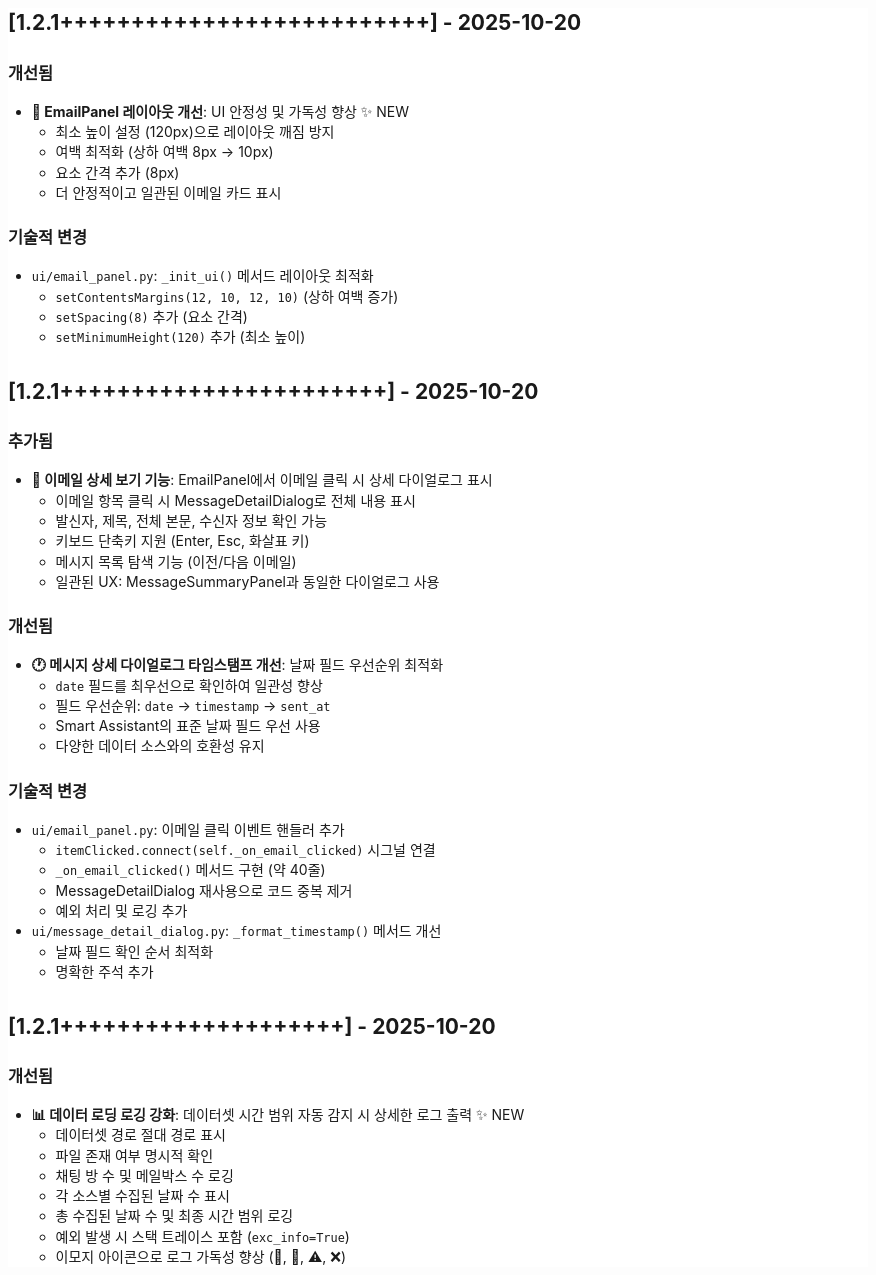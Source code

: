 ## [1.2.1++++++++++++++++++++++++++] - 2025-10-20

### 개선됨
- **🎨 EmailPanel 레이아웃 개선**: UI 안정성 및 가독성 향상 ✨ NEW
  - 최소 높이 설정 (120px)으로 레이아웃 깨짐 방지
  - 여백 최적화 (상하 여백 8px → 10px)
  - 요소 간격 추가 (8px)
  - 더 안정적이고 일관된 이메일 카드 표시

### 기술적 변경
- `ui/email_panel.py`: `_init_ui()` 메서드 레이아웃 최적화
  - `setContentsMargins(12, 10, 12, 10)` (상하 여백 증가)
  - `setSpacing(8)` 추가 (요소 간격)
  - `setMinimumHeight(120)` 추가 (최소 높이)

## [1.2.1+++++++++++++++++++++++] - 2025-10-20

### 추가됨
- **📧 이메일 상세 보기 기능**: EmailPanel에서 이메일 클릭 시 상세 다이얼로그 표시
  - 이메일 항목 클릭 시 MessageDetailDialog로 전체 내용 표시
  - 발신자, 제목, 전체 본문, 수신자 정보 확인 가능
  - 키보드 단축키 지원 (Enter, Esc, 화살표 키)
  - 메시지 목록 탐색 기능 (이전/다음 이메일)
  - 일관된 UX: MessageSummaryPanel과 동일한 다이얼로그 사용

### 개선됨
- **🕐 메시지 상세 다이얼로그 타임스탬프 개선**: 날짜 필드 우선순위 최적화
  - `date` 필드를 최우선으로 확인하여 일관성 향상
  - 필드 우선순위: `date` → `timestamp` → `sent_at`
  - Smart Assistant의 표준 날짜 필드 우선 사용
  - 다양한 데이터 소스와의 호환성 유지

### 기술적 변경
- `ui/email_panel.py`: 이메일 클릭 이벤트 핸들러 추가
  - `itemClicked.connect(self._on_email_clicked)` 시그널 연결
  - `_on_email_clicked()` 메서드 구현 (약 40줄)
  - MessageDetailDialog 재사용으로 코드 중복 제거
  - 예외 처리 및 로깅 추가
- `ui/message_detail_dialog.py`: `_format_timestamp()` 메서드 개선
  - 날짜 필드 확인 순서 최적화
  - 명확한 주석 추가

## [1.2.1++++++++++++++++++++] - 2025-10-20

### 개선됨
- **📊 데이터 로딩 로깅 강화**: 데이터셋 시간 범위 자동 감지 시 상세한 로그 출력 ✨ NEW
  - 데이터셋 경로 절대 경로 표시
  - 파일 존재 여부 명시적 확인
  - 채팅 방 수 및 메일박스 수 로깅
  - 각 소스별 수집된 날짜 수 표시
  - 총 수집된 날짜 수 및 최종 시간 범위 로깅
  - 예외 발생 시 스택 트레이스 포함 (`exc_info=True`)
  - 이모지 아이콘으로 로그 가독성 향상 (📂, 📅, ⚠️, ❌)


[1.1.5]: https://github.com/yourusername/smart_assistant/compare/v1.1.4...v1.1.5
[1.1.4]: https://github.com/yourusername/smart_assistant/compare/v1.1.3...v1.1.4
[1.1.3]: https://github.com/yourusername/smart_assistant/compare/v1.1.2...v1.1.3
[1.1.2]: https://github.com/yourusername/smart_assistant/compare/v1.1.1...v1.1.2
[1.1.1]: https://github.com/yourusername/smart_assistant/compare/v1.1.0...v1.1.1
[1.1.0]: https://github.com/yourusername/smart_assistant/compare/v1.0.0...v1.1.0
[1.0.0]: https://github.com/yourusername/smart_assistant/releases/tag/v1.0.0